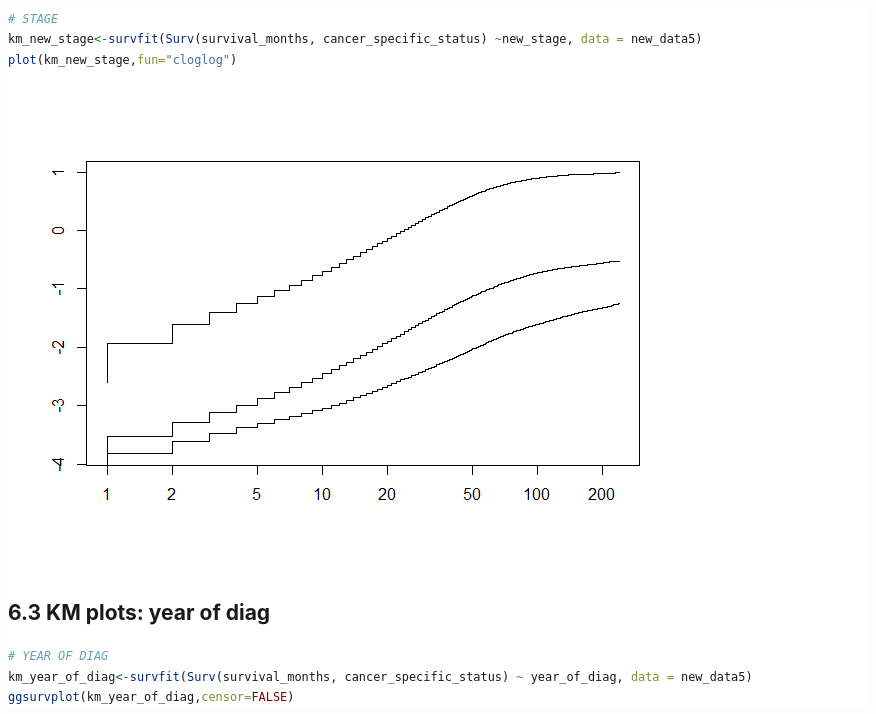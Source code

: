 ``` r
# STAGE
km_new_stage<-survfit(Surv(survival_months, cancer_specific_status) ~new_stage, data = new_data5)
plot(km_new_stage,fun="cloglog")
```

![](SEER_CRC_Sigmoidoscopy_files/figure-gfm/unnamed-chunk-13-1.png)

## 6.3 KM plots: year of diag

``` r
# YEAR OF DIAG
km_year_of_diag<-survfit(Surv(survival_months, cancer_specific_status) ~ year_of_diag, data = new_data5)
ggsurvplot(km_year_of_diag,censor=FALSE)
```
